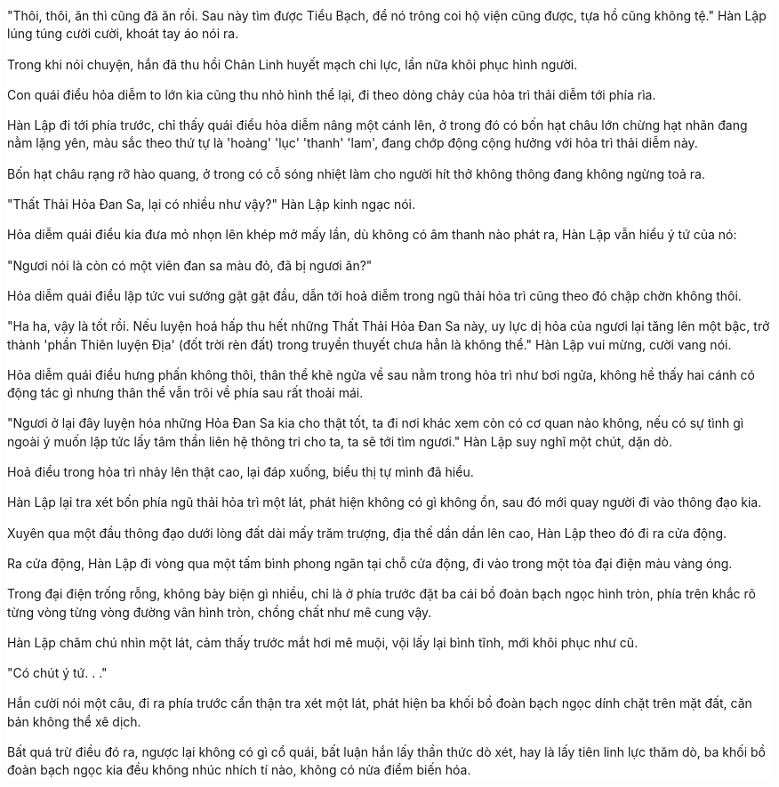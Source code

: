 "Thôi, thôi, ăn thì cũng đã ăn rồi. Sau này tìm được Tiểu Bạch, để nó trông coi hộ viện cũng được, tựa hồ cũng không tệ." Hàn Lập lúng túng cười cười, khoát tay áo nói ra.

Trong khi nói chuyện, hắn đã thu hồi Chân Linh huyết mạch chi lực, lần nữa khôi phục hình người.

Con quái điểu hỏa diễm to lớn kia cũng thu nhỏ hình thể lại, đi theo dòng chảy của hỏa trì thải diễm tới phía rìa.

Hàn Lập đi tới phía trước, chỉ thấy quái điểu hỏa diễm nâng một cánh lên, ở trong đó có bốn hạt châu lớn chừng hạt nhãn đang nằm lặng yên, màu sắc theo thứ tự là 'hoàng' 'lục' 'thanh' 'lam', đang chớp động cộng hưởng với hỏa trì thải diễm này.

Bốn hạt châu rạng rỡ hào quang, ở trong có cỗ sóng nhiệt làm cho người hít thở không thông đang không ngừng toả ra.

"Thất Thải Hỏa Đan Sa, lại có nhiều như vậy?" Hàn Lập kinh ngạc nói.

Hỏa diễm quái điểu kia đưa mỏ nhọn lên khép mở mấy lần, dù không có âm thanh nào phát ra, Hàn Lập vẫn hiểu ý tứ của nó:

"Ngươi nói là còn có một viên đan sa màu đỏ, đã bị ngươi ăn?"

Hỏa diễm quái điểu lập tức vui sướng gật gật đầu, dẫn tới hoả diễm trong ngũ thải hỏa trì cũng theo đó chập chờn không thôi.

"Ha ha, vậy là tốt rồi. Nếu luyện hoá hấp thu hết những Thất Thải Hỏa Đan Sa này, uy lực dị hỏa của ngươi lại tăng lên một bậc, trở thành 'phần Thiên luyện Địa' (đốt trời rèn đất) trong truyền thuyết chưa hẳn là không thể." Hàn Lập vui mừng, cười vang nói.

Hỏa diễm quái điểu hưng phấn không thôi, thân thể khẽ ngửa về sau nằm trong hỏa trì như bơi ngửa, không hề thấy hai cánh có động tác gì nhưng thân thể vẫn trôi về phía sau rất thoải mái.

"Ngươi ở lại đây luyện hóa những Hỏa Đan Sa kia cho thật tốt, ta đi nơi khác xem còn có cơ quan nào không, nếu có sự tình gì ngoài ý muốn lập tức lấy tâm thần liên hệ thông tri cho ta, ta sẽ tới tìm ngươi." Hàn Lập suy nghĩ một chút, dặn dò.

Hoả điểu trong hỏa trì nhảy lên thật cao, lại đáp xuống, biểu thị tự mình đã hiểu.

Hàn Lập lại tra xét bốn phía ngũ thải hỏa trì một lát, phát hiện không có gì không ổn, sau đó mới quay người đi vào thông đạo kia.

Xuyên qua một đầu thông đạo dưới lòng đất dài mấy trăm trượng, địa thế dần dần lên cao, Hàn Lập theo đó đi ra cửa động.

Ra cửa động, Hàn Lập đi vòng qua một tấm bình phong ngăn tại chỗ cửa động, đi vào trong một tòa đại điện màu vàng óng.

Trong đại điện trống rỗng, không bày biện gì nhiều, chỉ là ở phía trước đặt ba cái bồ đoàn bạch ngọc hình tròn, phía trên khắc rõ từng vòng từng vòng đường vân hình tròn, chồng chất như mê cung vậy.

Hàn Lập chăm chú nhìn một lát, cảm thấy trước mắt hơi mê muội, vội lấy lại bình tĩnh, mới khôi phục như cũ.

"Có chút ý tứ. . ."

Hắn cười nói một câu, đi ra phía trước cẩn thận tra xét một lát, phát hiện ba khối bồ đoàn bạch ngọc dính chặt trên mặt đất, căn bản không thể xê dịch.

Bất quá trừ điều đó ra, ngược lại không có gì cổ quái, bất luận hắn lấy thần thức dò xét, hay là lấy tiên linh lực thăm dò, ba khối bồ đoàn bạch ngọc kia đều không nhúc nhích tí nào, không có nửa điểm biến hóa.
